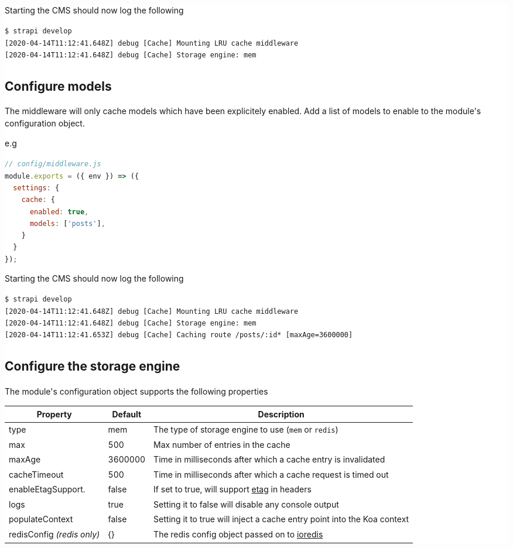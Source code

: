 Starting the CMS should now log the following

```
$ strapi develop
[2020-04-14T11:12:41.648Z] debug [Cache] Mounting LRU cache middleware
[2020-04-14T11:12:41.648Z] debug [Cache] Storage engine: mem
```

## Configure models

The middleware will only cache models which have been explicitely enabled.
Add a list of models to enable to the module's configuration object.

e.g

```javascript
// config/middleware.js
module.exports = ({ env }) => ({
  settings: {
    cache: {
      enabled: true,
      models: ['posts'],
    }
  }
});
```

Starting the CMS should now log the following

```
$ strapi develop
[2020-04-14T11:12:41.648Z] debug [Cache] Mounting LRU cache middleware
[2020-04-14T11:12:41.648Z] debug [Cache] Storage engine: mem
[2020-04-14T11:12:41.653Z] debug [Cache] Caching route /posts/:id* [maxAge=3600000]
```

## Configure the storage engine

The module's configuration object supports the following properties

| Property                   | Default | Description                                                                           |
| -------------------------- | ------- | ------------------------------------------------------------------------------------- |
| type                       | mem     | The type of storage engine to use (`mem` or `redis`)                                  |
| max                        | 500     | Max number of entries in the cache                                                    |
| maxAge                     | 3600000 | Time in milliseconds after which a cache entry is invalidated                         |
| cacheTimeout               | 500     | Time in milliseconds after which a cache request is timed out                         |
| enableEtagSupport.         | false   | If set to true, will support [etag](https://developer.mozilla.org/en-US/docs/Web/HTTP/Headers/ETag) in headers                                   |
| logs                       | true    | Setting it to false will disable any console output                                   |
| populateContext            | false   | Setting it to true will inject a cache entry point into the Koa context               |
| redisConfig _(redis only)_ | {}      | The redis config object passed on to [ioredis](https://www.npmjs.com/package/ioredis) |
